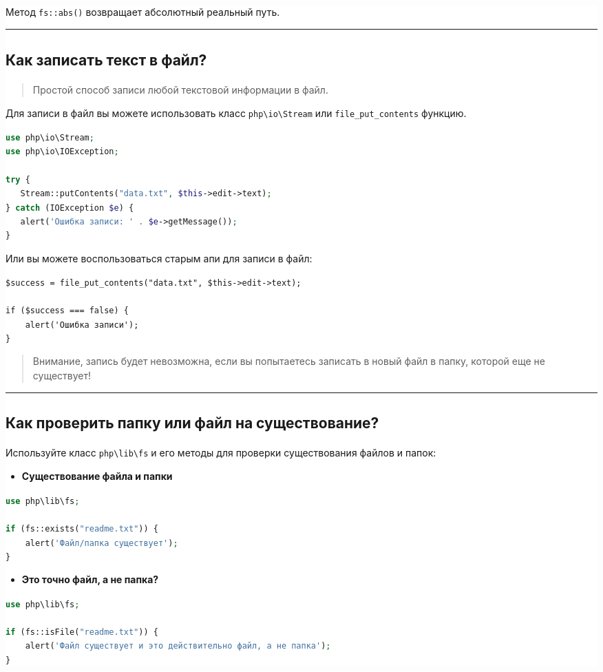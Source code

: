 Метод `fs::abs()` возвращает абсолютный реальный путь.

---

<a name=text-to-file />

## Как записать текст в файл?
> Простой способ записи любой текстовой информации в файл.

Для записи в файл вы можете использовать класс `php\io\Stream` или `file_put_contents` функцию.

```php
use php\io\Stream;
use php\io\IOException;

try {
   Stream::putContents("data.txt", $this->edit->text);
} catch (IOException $e) {
   alert('Ошибка записи: ' . $e->getMessage());
}
```

Или вы можете воспользоваться старым апи для записи в файл:

```
$success = file_put_contents("data.txt", $this->edit->text);

if ($success === false) {
    alert('Ошибка записи');
}
```

> Внимание, запись будет невозможна, если вы попытаетесь записать в новый файл в папку, которой еще не существует!

---

<a name=file-exists />

## Как проверить папку или файл на существование?

Используйте класс `php\lib\fs` и его методы для проверки существования файлов и папок:

- **Существование файла и папки**

```php
use php\lib\fs;

if (fs::exists("readme.txt")) {
    alert('Файл/папка существует');
}
```

- **Это точно файл, а не папка?**

```php
use php\lib\fs;

if (fs::isFile("readme.txt")) {
    alert('Файл существует и это действительно файл, а не папка');
}
```

